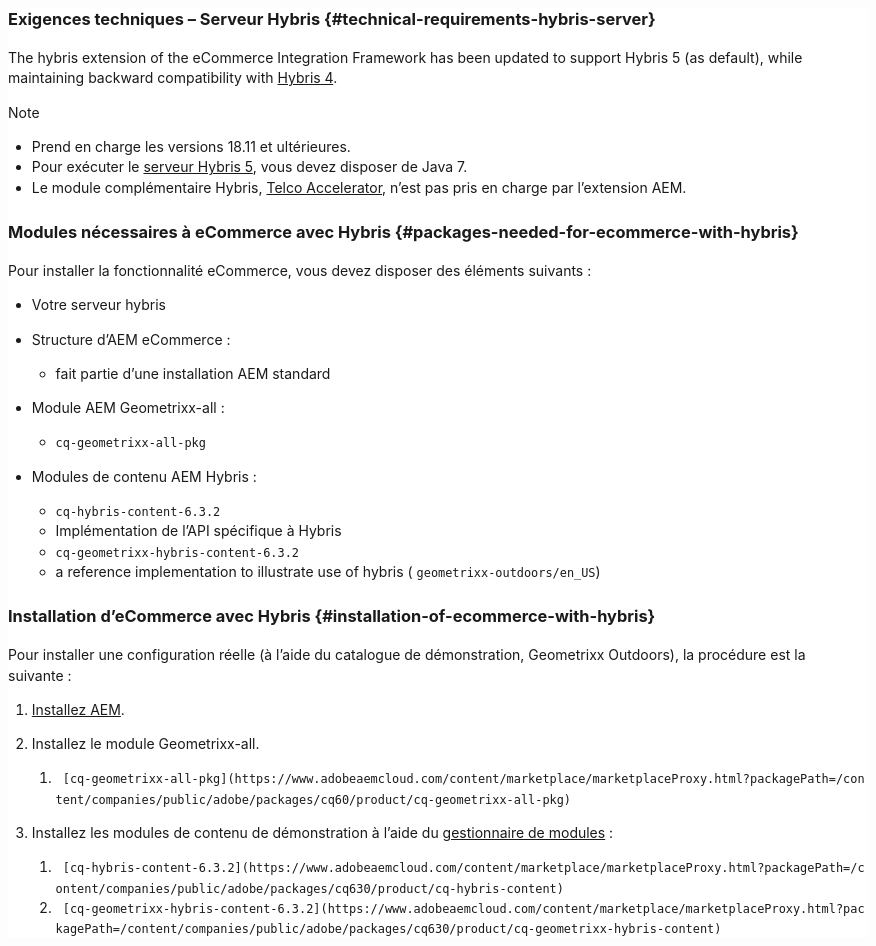 ### Exigences techniques – Serveur Hybris {#technical-requirements-hybris-server}

The hybris extension of the eCommerce Integration Framework has been updated to support Hybris 5 (as default), while maintaining backward compatibility with [Hybris 4](/help/sites-developing/sap-commerce-cloud.md#developing-for-hybris).

>[!NOTE]
>
>* Prend en charge les versions 18.11 et ultérieures.
>* Pour exécuter le [serveur Hybris 5](https://www.hybris.com/en/architecture-technology), vous devez disposer de Java 7.
>* Le module complémentaire Hybris, [Telco Accelerator](https://www.hybris.com/en/products/telecommunication), n’est pas pris en charge par l’extension AEM.
>



### Modules nécessaires à eCommerce avec Hybris {#packages-needed-for-ecommerce-with-hybris}

Pour installer la fonctionnalité eCommerce, vous devez disposer des éléments suivants :

* Votre serveur hybris
* Structure d’AEM eCommerce :

   * fait partie d’une installation AEM standard

* Module AEM Geometrixx-all :

   * `cq-geometrixx-all-pkg`

* Modules de contenu AEM Hybris : 

   * `cq-hybris-content-6.3.2`
   * Implémentation de l’API spécifique à Hybris
   * `cq-geometrixx-hybris-content-6.3.2`
   * a reference implementation to illustrate use of hybris ( `geometrixx-outdoors/en_US`)

### Installation d’eCommerce avec Hybris {#installation-of-ecommerce-with-hybris}

Pour installer une configuration réelle (à l’aide du catalogue de démonstration, Geometrixx Outdoors), la procédure est la suivante :

1. [Installez AEM](/help/sites-deploying/deploy.md).
1. Installez le module Geometrixx-all.

   1. ` [cq-geometrixx-all-pkg](https://www.adobeaemcloud.com/content/marketplace/marketplaceProxy.html?packagePath=/content/companies/public/adobe/packages/cq60/product/cq-geometrixx-all-pkg)`

1. Installez les modules de contenu de démonstration à l’aide du [gestionnaire de modules](/help/sites-administering/package-manager.md) :

   1. ` [cq-hybris-content-6.3.2](https://www.adobeaemcloud.com/content/marketplace/marketplaceProxy.html?packagePath=/content/companies/public/adobe/packages/cq630/product/cq-hybris-content)`
   1. ` [cq-geometrixx-hybris-content-6.3.2](https://www.adobeaemcloud.com/content/marketplace/marketplaceProxy.html?packagePath=/content/companies/public/adobe/packages/cq630/product/cq-geometrixx-hybris-content)`
